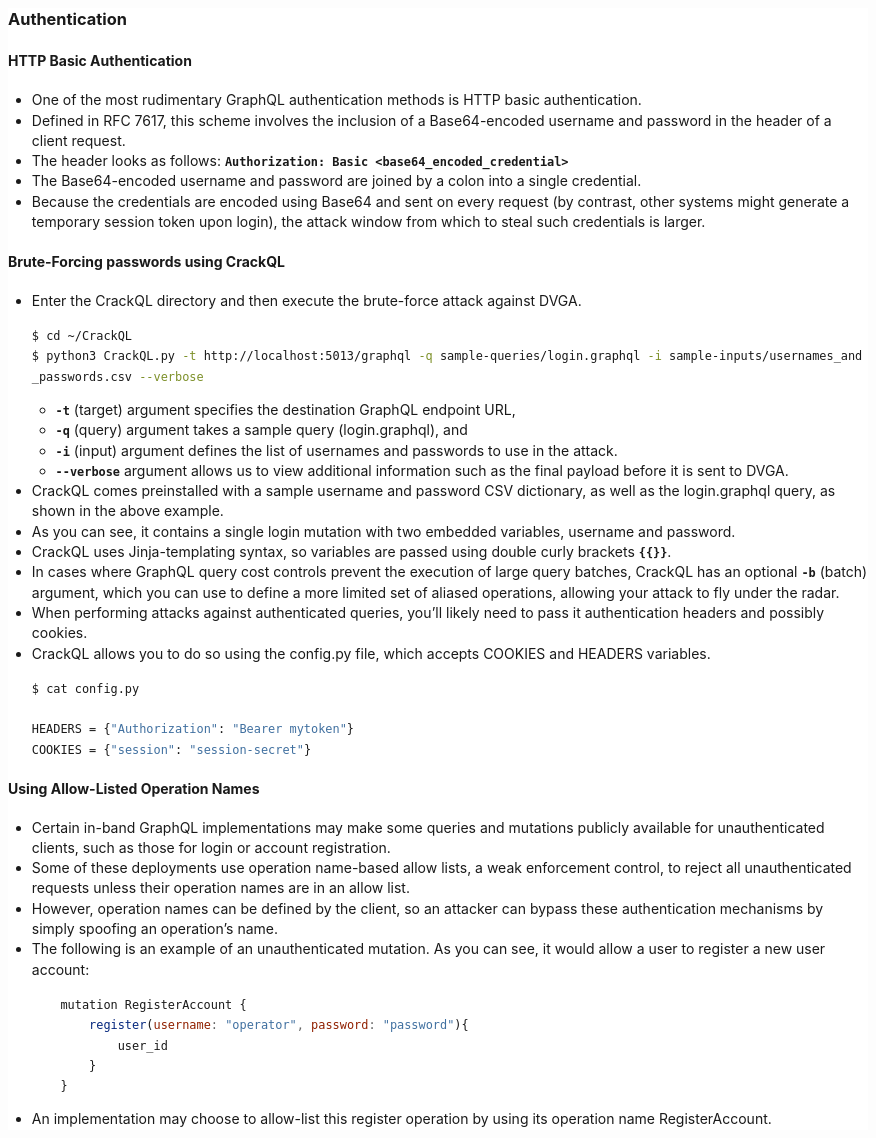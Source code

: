 ### Authentication

#### HTTP Basic Authentication

- One of the most rudimentary GraphQL authentication methods is HTTP basic authentication. 
- Defined in RFC 7617, this scheme involves the inclusion of a Base64-encoded username and password in the header of a client request. 
- The header looks as follows: **`Authorization: Basic <base64_encoded_credential>`** 
- The Base64-encoded username and password are joined by a colon into a single credential.
- Because the credentials are encoded using Base64 and sent on every request (by contrast, other systems might generate a temporary session token upon login), the attack window from which to steal such credentials is larger.

#### Brute-Forcing passwords using CrackQL

- Enter the CrackQL directory and then execute the brute-force attack against DVGA.
	```bash
	$ cd ~/CrackQL 
	$ python3 CrackQL.py -t http://localhost:5013/graphql -q sample-queries/login.graphql -i sample-inputs/usernames_and_passwords.csv --verbose
	```
	- **`-t`** (target) argument specifies the destination GraphQL endpoint URL, 
	- **`-q`** (query) argument takes a sample query (login.graphql), and 
	- **`-i`** (input) argument defines the list of usernames and passwords to use in the attack. 
	- **`--verbose`** argument allows us to view additional information such as the final payload before it is sent to DVGA. 
- CrackQL comes preinstalled with a sample username and password CSV dictionary, as well as the login.graphql query, as shown in the above example. 
- As you can see, it contains a single login mutation with two embedded variables, username and password. 
- CrackQL uses Jinja-templating syntax, so variables are passed using double curly brackets **`{{}}`**.
- In cases where GraphQL query cost controls prevent the execution of large query batches, CrackQL has an optional **`-b`** (batch) argument, which you can use to define a more limited set of aliased operations, allowing your attack to fly under the radar.
- When performing attacks against authenticated queries, you’ll likely need to pass it authentication headers and possibly cookies. 
- CrackQL allows you to do so using the config.py file, which accepts COOKIES and HEADERS variables. 
	```bash
	$ cat config.py
	
	HEADERS = {"Authorization": "Bearer mytoken"} 
	COOKIES = {"session": "session-secret"}
	```
	
#### Using Allow-Listed Operation Names

- Certain in-band GraphQL implementations may make some queries and mutations publicly available for unauthenticated clients, such as those for login or account registration. 
- Some of these deployments use operation name-based allow lists, a weak enforcement control, to reject all unauthenticated requests unless their operation names are in an allow list. 
- However, operation names can be defined by the client, so an attacker can bypass these authentication mechanisms by simply spoofing an operation’s name. 
- The following is an example of an unauthenticated mutation. As you can see, it would allow a user to register a new user account: 
	```js
		mutation RegisterAccount {     
			register(username: "operator", password: "password"){         
				user_id     
			} 
		}
	```
- An implementation may choose to allow-list this register operation by using its operation name RegisterAccount. 